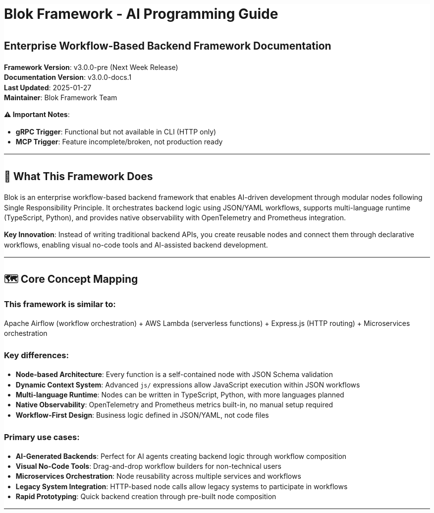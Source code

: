 # Blok Framework - AI Programming Guide
## Enterprise Workflow-Based Backend Framework Documentation

**Framework Version**: v3.0.0-pre (Next Week Release)  
**Documentation Version**: v3.0.0-docs.1  
**Last Updated**: 2025-01-27  
**Maintainer**: Blok Framework Team

**⚠️ Important Notes**:
- **gRPC Trigger**: Functional but not available in CLI (HTTP only)
- **MCP Trigger**: Feature incomplete/broken, not production ready

---

## 🎯 **What This Framework Does**

Blok is an enterprise workflow-based backend framework that enables AI-driven development through modular nodes following Single Responsibility Principle. It orchestrates backend logic using JSON/YAML workflows, supports multi-language runtime (TypeScript, Python), and provides native observability with OpenTelemetry and Prometheus integration.

**Key Innovation**: Instead of writing traditional backend APIs, you create reusable nodes and connect them through declarative workflows, enabling visual no-code tools and AI-assisted backend development.

---

## 🗺️ **Core Concept Mapping**

### **This framework is similar to**: 
Apache Airflow (workflow orchestration) + AWS Lambda (serverless functions) + Express.js (HTTP routing) + Microservices orchestration

### **Key differences**:
- **Node-based Architecture**: Every function is a self-contained node with JSON Schema validation
- **Dynamic Context System**: Advanced `js/` expressions allow JavaScript execution within JSON workflows
- **Multi-language Runtime**: Nodes can be written in TypeScript, Python, with more languages planned
- **Native Observability**: OpenTelemetry and Prometheus metrics built-in, no manual setup required
- **Workflow-First Design**: Business logic defined in JSON/YAML, not code files

### **Primary use cases**:
- **AI-Generated Backends**: Perfect for AI agents creating backend logic through workflow composition
- **Visual No-Code Tools**: Drag-and-drop workflow builders for non-technical users
- **Microservices Orchestration**: Node reusability across multiple services and workflows
- **Legacy System Integration**: HTTP-based node calls allow legacy systems to participate in workflows
- **Rapid Prototyping**: Quick backend creation through pre-built node composition

---